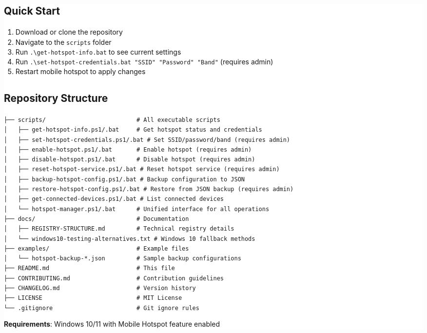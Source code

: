 ## Quick Start

1. Download or clone the repository
2. Navigate to the `scripts` folder
3. Run `.\get-hotspot-info.bat` to see current settings
4. Run `.\set-hotspot-credentials.bat "SSID" "Password" "Band"` (requires admin)
5. Restart mobile hotspot to apply changes

## Repository Structure

```
├── scripts/                          # All executable scripts
│   ├── get-hotspot-info.ps1/.bat     # Get hotspot status and credentials
│   ├── set-hotspot-credentials.ps1/.bat # Set SSID/password/band (requires admin)
│   ├── enable-hotspot.ps1/.bat       # Enable hotspot (requires admin)
│   ├── disable-hotspot.ps1/.bat      # Disable hotspot (requires admin)
│   ├── reset-hotspot-service.ps1/.bat # Reset hotspot service (requires admin)
│   ├── backup-hotspot-config.ps1/.bat # Backup configuration to JSON
│   ├── restore-hotspot-config.ps1/.bat # Restore from JSON backup (requires admin)
│   ├── get-connected-devices.ps1/.bat # List connected devices
│   └── hotspot-manager.ps1/.bat      # Unified interface for all operations
├── docs/                             # Documentation
│   ├── REGISTRY-STRUCTURE.md         # Technical registry details
│   └── windows10-testing-alternatives.txt # Windows 10 fallback methods
├── examples/                         # Example files
│   └── hotspot-backup-*.json         # Sample backup configurations
├── README.md                         # This file
├── CONTRIBUTING.md                   # Contribution guidelines
├── CHANGELOG.md                      # Version history
├── LICENSE                           # MIT License
└── .gitignore                        # Git ignore rules
```

**Requirements**: Windows 10/11 with Mobile Hotspot feature enabled